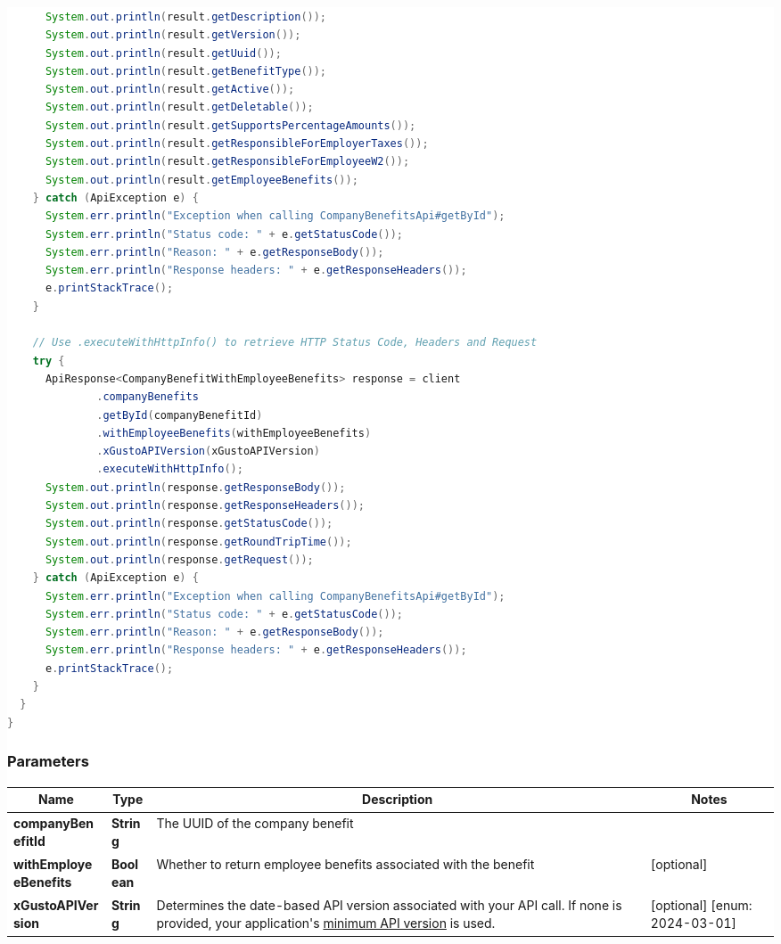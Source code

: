 ```java
      System.out.println(result.getDescription());
      System.out.println(result.getVersion());
      System.out.println(result.getUuid());
      System.out.println(result.getBenefitType());
      System.out.println(result.getActive());
      System.out.println(result.getDeletable());
      System.out.println(result.getSupportsPercentageAmounts());
      System.out.println(result.getResponsibleForEmployerTaxes());
      System.out.println(result.getResponsibleForEmployeeW2());
      System.out.println(result.getEmployeeBenefits());
    } catch (ApiException e) {
      System.err.println("Exception when calling CompanyBenefitsApi#getById");
      System.err.println("Status code: " + e.getStatusCode());
      System.err.println("Reason: " + e.getResponseBody());
      System.err.println("Response headers: " + e.getResponseHeaders());
      e.printStackTrace();
    }

    // Use .executeWithHttpInfo() to retrieve HTTP Status Code, Headers and Request
    try {
      ApiResponse<CompanyBenefitWithEmployeeBenefits> response = client
              .companyBenefits
              .getById(companyBenefitId)
              .withEmployeeBenefits(withEmployeeBenefits)
              .xGustoAPIVersion(xGustoAPIVersion)
              .executeWithHttpInfo();
      System.out.println(response.getResponseBody());
      System.out.println(response.getResponseHeaders());
      System.out.println(response.getStatusCode());
      System.out.println(response.getRoundTripTime());
      System.out.println(response.getRequest());
    } catch (ApiException e) {
      System.err.println("Exception when calling CompanyBenefitsApi#getById");
      System.err.println("Status code: " + e.getStatusCode());
      System.err.println("Reason: " + e.getResponseBody());
      System.err.println("Response headers: " + e.getResponseHeaders());
      e.printStackTrace();
    }
  }
}

```

### Parameters

| Name | Type | Description  | Notes |
|------------- | ------------- | ------------- | -------------|
| **companyBenefitId** | **String**| The UUID of the company benefit | |
| **withEmployeeBenefits** | **Boolean**| Whether to return employee benefits associated with the benefit | [optional] |
| **xGustoAPIVersion** | **String**| Determines the date-based API version associated with your API call. If none is provided, your application&#39;s [minimum API version](https://docs.gusto.com/embedded-payroll/docs/api-versioning#minimum-api-version) is used. | [optional] [enum: 2024-03-01] |
